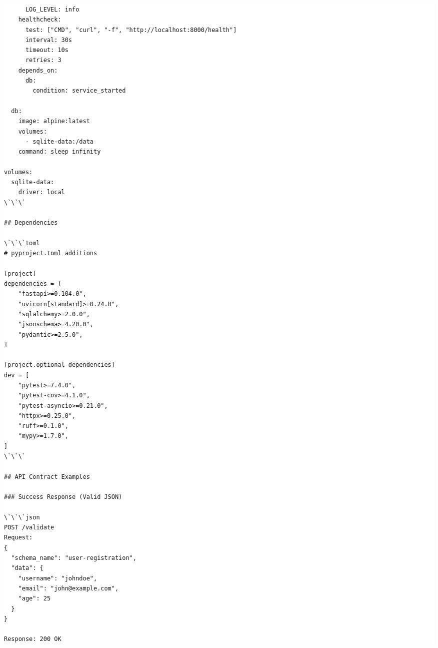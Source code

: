 ```
      LOG_LEVEL: info
    healthcheck:
      test: ["CMD", "curl", "-f", "http://localhost:8000/health"]
      interval: 30s
      timeout: 10s
      retries: 3
    depends_on:
      db:
        condition: service_started

  db:
    image: alpine:latest
    volumes:
      - sqlite-data:/data
    command: sleep infinity

volumes:
  sqlite-data:
    driver: local
\`\`\`

## Dependencies

\`\`\`toml
# pyproject.toml additions

[project]
dependencies = [
    "fastapi>=0.104.0",
    "uvicorn[standard]>=0.24.0",
    "sqlalchemy>=2.0.0",
    "jsonschema>=4.20.0",
    "pydantic>=2.5.0",
]

[project.optional-dependencies]
dev = [
    "pytest>=7.4.0",
    "pytest-cov>=4.1.0",
    "pytest-asyncio>=0.21.0",
    "httpx>=0.25.0",
    "ruff>=0.1.0",
    "mypy>=1.7.0",
]
\`\`\`

## API Contract Examples

### Success Response (Valid JSON)

\`\`\`json
POST /validate
Request:
{
  "schema_name": "user-registration",
  "data": {
    "username": "johndoe",
    "email": "john@example.com",
    "age": 25
  }
}

Response: 200 OK
```